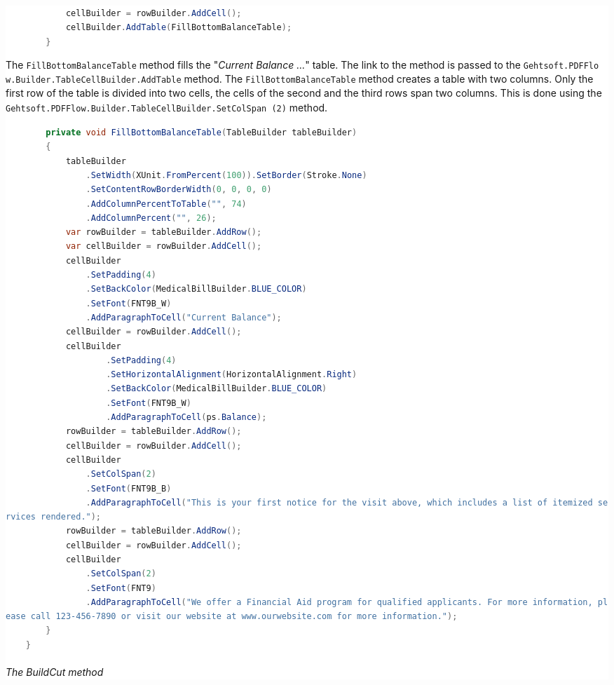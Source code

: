```csharp
            cellBuilder = rowBuilder.AddCell();
            cellBuilder.AddTable(FillBottomBalanceTable);
        }
```
The `FillBottomBalanceTable` method fills the  "*Current Balance ...*" table. The link to the method is passed to the `Gehtsoft.PDFFlow.Builder.TableCellBuilder.AddTable` method.
The `FillBottomBalanceTable` method creates a table with two columns. Only the first row of the table is divided into two cells, the cells of the second and the third rows span two columns. This is done using the `Gehtsoft.PDFFlow.Builder.TableCellBuilder.SetColSpan (2)` method.

```csharp
        private void FillBottomBalanceTable(TableBuilder tableBuilder)
        {
            tableBuilder
                .SetWidth(XUnit.FromPercent(100)).SetBorder(Stroke.None)
                .SetContentRowBorderWidth(0, 0, 0, 0)
                .AddColumnPercentToTable("", 74)
                .AddColumnPercent("", 26);
            var rowBuilder = tableBuilder.AddRow();
            var cellBuilder = rowBuilder.AddCell();
            cellBuilder
                .SetPadding(4)
                .SetBackColor(MedicalBillBuilder.BLUE_COLOR)
                .SetFont(FNT9B_W)
                .AddParagraphToCell("Current Balance");
            cellBuilder = rowBuilder.AddCell();
            cellBuilder
                    .SetPadding(4)
                    .SetHorizontalAlignment(HorizontalAlignment.Right)
                    .SetBackColor(MedicalBillBuilder.BLUE_COLOR)
                    .SetFont(FNT9B_W)
                    .AddParagraphToCell(ps.Balance);
            rowBuilder = tableBuilder.AddRow();
            cellBuilder = rowBuilder.AddCell();
            cellBuilder
                .SetColSpan(2)
                .SetFont(FNT9B_B)
                .AddParagraphToCell("This is your first notice for the visit above, which includes a list of itemized services rendered.");
            rowBuilder = tableBuilder.AddRow();
            cellBuilder = rowBuilder.AddCell();
            cellBuilder
                .SetColSpan(2)
                .SetFont(FNT9)
                .AddParagraphToCell("We offer a Financial Aid program for qualified applicants. For more information, please call 123-456-7890 or visit our website at www.ourwebsite.com for more information.");
        }
    }
```
###### The BuildCut method
